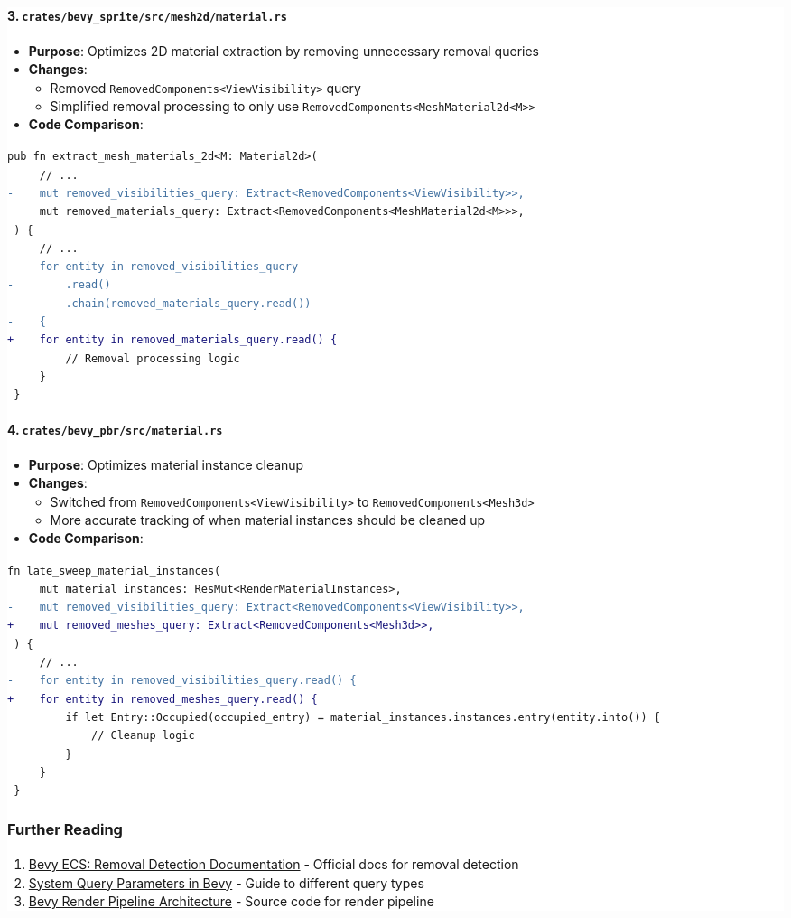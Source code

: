 #### 3. `crates/bevy_sprite/src/mesh2d/material.rs`
- **Purpose**: Optimizes 2D material extraction by removing unnecessary removal queries
- **Changes**:
  - Removed `RemovedComponents<ViewVisibility>` query
  - Simplified removal processing to only use `RemovedComponents<MeshMaterial2d<M>>`
- **Code Comparison**:
```diff
pub fn extract_mesh_materials_2d<M: Material2d>(
     // ...
-    mut removed_visibilities_query: Extract<RemovedComponents<ViewVisibility>>,
     mut removed_materials_query: Extract<RemovedComponents<MeshMaterial2d<M>>>,
 ) {
     // ...
-    for entity in removed_visibilities_query
-        .read()
-        .chain(removed_materials_query.read())
-    {
+    for entity in removed_materials_query.read() {
         // Removal processing logic
     }
 }
```

#### 4. `crates/bevy_pbr/src/material.rs`
- **Purpose**: Optimizes material instance cleanup
- **Changes**:
  - Switched from `RemovedComponents<ViewVisibility>` to `RemovedComponents<Mesh3d>`
  - More accurate tracking of when material instances should be cleaned up
- **Code Comparison**:
```diff
fn late_sweep_material_instances(
     mut material_instances: ResMut<RenderMaterialInstances>,
-    mut removed_visibilities_query: Extract<RemovedComponents<ViewVisibility>>,
+    mut removed_meshes_query: Extract<RemovedComponents<Mesh3d>>,
 ) {
     // ...
-    for entity in removed_visibilities_query.read() {
+    for entity in removed_meshes_query.read() {
         if let Entry::Occupied(occupied_entry) = material_instances.instances.entry(entity.into()) {
             // Cleanup logic
         }
     }
 }
```

### Further Reading
1. [Bevy ECS: Removal Detection Documentation](https://docs.rs/bevy_ecs/latest/bevy_ecs/removal/struct.RemovedComponents.html) - Official docs for removal detection
2. [System Query Parameters in Bevy](https://bevy-cheatbook.github.io/programming/system-param.html) - Guide to different query types
3. [Bevy Render Pipeline Architecture](https://github.com/bevyengine/bevy/blob/main/crates/bevy_render/src/renderer/mod.rs) - Source code for render pipeline